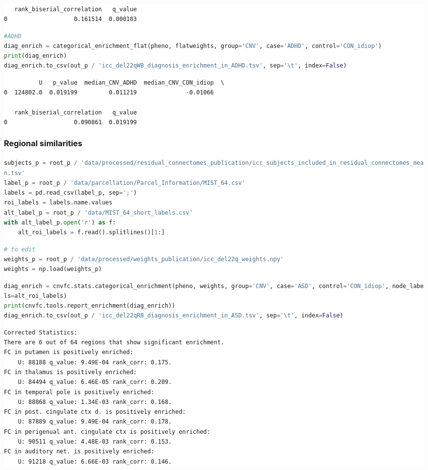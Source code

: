        rank_biserial_correlation   q_value  
    0                   0.161514  0.000103  



```python
#ADHD
diag_enrich = categorical_enrichment_flat(pheno, flatweights, group='CNV', case='ADHD', control='CON_idiop')
print(diag_enrich)
diag_enrich.to_csv(out_p / 'icc_del22qWB_diagnosis_enrichment_in_ADHD.tsv', sep='\t', index=False)
```

              U   p_value  median_CNV_ADHD  median_CNV_CON_idiop  \
    0  124802.0  0.019199         0.011219              -0.01066   
    
       rank_biserial_correlation   q_value  
    0                   0.090861  0.019199  


### Regional similarities


```python
subjects_p = root_p / 'data/processed/residual_connectomes_publication/icc_subjects_included_in_residual_connectomes_mean.tsv'
label_p = root_p / 'data/parcellation/Parcel_Information/MIST_64.csv'
labels = pd.read_csv(label_p, sep=';')
roi_labels = labels.name.values
alt_label_p = root_p / 'data/MIST_64_short_labels.csv'
with alt_label_p.open('r') as f:
    alt_roi_labels = f.read().splitlines()[1:]
```


```python
# to edit 
weights_p = root_p / 'data/processed/weights_publication/icc_del22q_weights.npy'
weights = np.load(weights_p)
```


```python
diag_enrich = cnvfc.stats.categorical_enrichment(pheno, weights, group='CNV', case='ASD', control='CON_idiop', node_labels=alt_roi_labels)
print(cnvfc.tools.report_enrichment(diag_enrich))
diag_enrich.to_csv(out_p / 'icc_del22qRB_diagnosis_enrichment_in_ASD.tsv', sep='\t', index=False)
```

    Corrected Statistics:
    There are 6 out of 64 regions that show significant enrichment.
    FC in putamen is positively enriched:
        U: 88188 q_value: 9.49E-04 rank_corr: 0.175.
    FC in thalamus is positively enriched:
        U: 84494 q_value: 6.46E-05 rank_corr: 0.209.
    FC in temporal pole is positively enriched:
        U: 88868 q_value: 1.34E-03 rank_corr: 0.168.
    FC in post. cingulate ctx d. is positively enriched:
        U: 87889 q_value: 9.49E-04 rank_corr: 0.178.
    FC in perigenual ant. cingulate ctx is positively enriched:
        U: 90511 q_value: 4.48E-03 rank_corr: 0.153.
    FC in auditory net. is positively enriched:
        U: 91218 q_value: 6.66E-03 rank_corr: 0.146.
